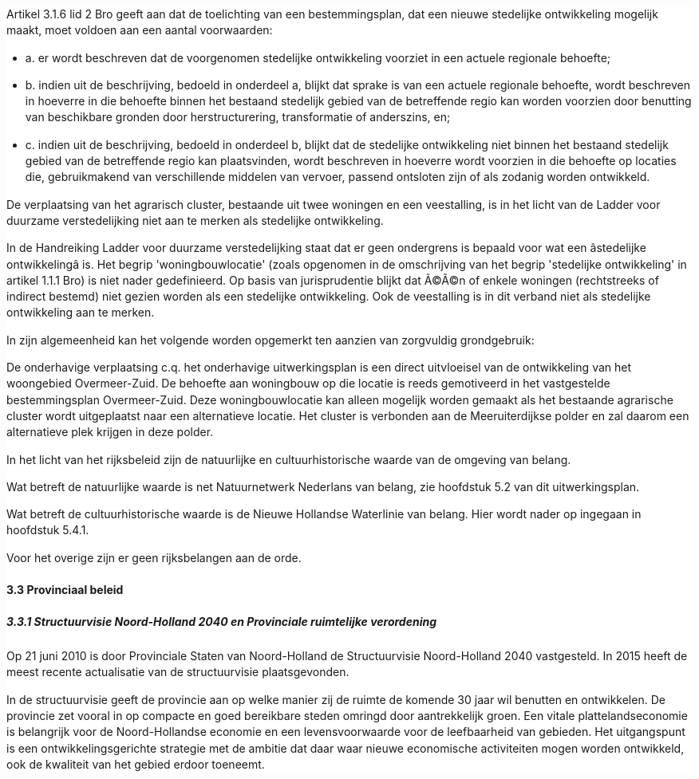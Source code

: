 Artikel 3\.1\.6 lid 2 Bro geeft aan dat de toelichting van een bestemmingsplan, dat een nieuwe stedelijke ontwikkeling mogelijk maakt, moet voldoen aan een aantal voorwaarden:

* a. er wordt beschreven dat de voorgenomen stedelijke ontwikkeling voorziet in een actuele regionale behoefte;

* b. indien uit de beschrijving, bedoeld in onderdeel a, blijkt dat sprake is van een actuele regionale behoefte, wordt beschreven in hoeverre in die behoefte binnen het bestaand stedelijk gebied van de betreffende regio kan worden voorzien door benutting van beschikbare gronden door herstructurering, transformatie of anderszins, en;

* c. indien uit de beschrijving, bedoeld in onderdeel b, blijkt dat de stedelijke ontwikkeling niet binnen het bestaand stedelijk gebied van de betreffende regio kan plaatsvinden, wordt beschreven in hoeverre wordt voorzien in die behoefte op locaties die, gebruikmakend van verschillende middelen van vervoer, passend ontsloten zijn of als zodanig worden ontwikkeld.

De verplaatsing van het agrarisch cluster, bestaande uit twee woningen en een veestalling, is in het licht van de Ladder voor duurzame verstedelijking niet aan te merken als stedelijke ontwikkeling.

In de Handreiking Ladder voor duurzame verstedelijking staat dat er geen ondergrens is bepaald voor wat een âstedelijke ontwikkelingâ is. Het begrip 'woningbouwlocatie' (zoals opgenomen in de omschrijving van het begrip 'stedelijke ontwikkeling' in artikel 1\.1\.1 Bro) is niet nader gedefinieerd. Op basis van jurisprudentie blijkt dat Ã©Ã©n of enkele woningen (rechtstreeks of indirect bestemd) niet gezien worden als een stedelijke ontwikkeling. Ook de veestalling is in dit verband niet als stedelijke ontwikkeling aan te merken.

In zijn algemeenheid kan het volgende worden opgemerkt ten aanzien van zorgvuldig grondgebruik:

De onderhavige verplaatsing c.q. het onderhavige uitwerkingsplan is een direct uitvloeisel van de ontwikkeling van het woongebied Overmeer\-Zuid. De behoefte aan woningbouw op die locatie is reeds gemotiveerd in het vastgestelde bestemmingsplan Overmeer\-Zuid. Deze woningbouwlocatie kan alleen mogelijk worden gemaakt als het bestaande agrarische cluster wordt uitgeplaatst naar een alternatieve locatie. Het cluster is verbonden aan de Meeruiterdijkse polder en zal daarom een alternatieve plek krijgen in deze polder.

In het licht van het rijksbeleid zijn de natuurlijke en cultuurhistorische waarde van de omgeving van belang.

Wat betreft de natuurlijke waarde is net Natuurnetwerk Nederlans van belang, zie hoofdstuk 5\.2 van dit uitwerkingsplan.

Wat betreft de cultuurhistorische waarde is de Nieuwe Hollandse Waterlinie van belang. Hier wordt nader op ingegaan in hoofdstuk 5\.4\.1\.

Voor het overige zijn er geen rijksbelangen aan de orde.

#### 3\.3 Provinciaal beleid

##### 3\.3\.1 Structuurvisie Noord\-Holland 2040 en Provinciale ruimtelijke verordening

Op 21 juni 2010 is door Provinciale Staten van Noord\-Holland de Structuurvisie Noord\-Holland 2040 vastgesteld. In 2015 heeft de meest recente actualisatie van de structuurvisie plaatsgevonden.

In de structuurvisie geeft de provincie aan op welke manier zij de ruimte de komende 30 jaar wil benutten en ontwikkelen. De provincie zet vooral in op compacte en goed bereikbare steden omringd door aantrekkelijk groen. Een vitale plattelandseconomie is belangrijk voor de Noord\-Hollandse economie en een levensvoorwaarde voor de leefbaarheid van gebieden. Het uitgangspunt is een ontwikkelingsgerichte strategie met de ambitie dat daar waar nieuwe economische activiteiten mogen worden ontwikkeld, ook de kwaliteit van het gebied erdoor toeneemt.
